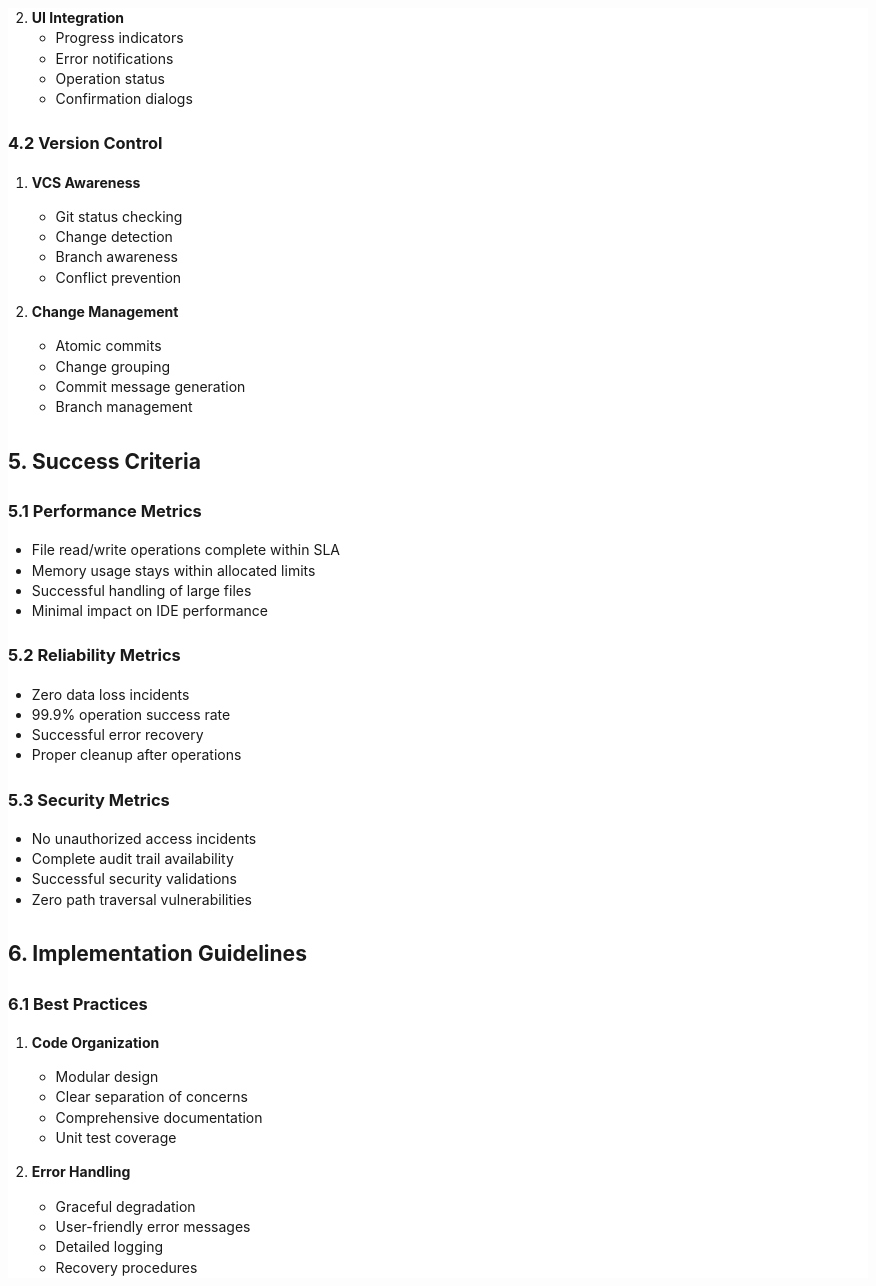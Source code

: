 2. **UI Integration**
   - Progress indicators
   - Error notifications
   - Operation status
   - Confirmation dialogs

### 4.2 Version Control
1. **VCS Awareness**
   - Git status checking
   - Change detection
   - Branch awareness
   - Conflict prevention

2. **Change Management**
   - Atomic commits
   - Change grouping
   - Commit message generation
   - Branch management

## 5. Success Criteria

### 5.1 Performance Metrics
- File read/write operations complete within SLA
- Memory usage stays within allocated limits
- Successful handling of large files
- Minimal impact on IDE performance

### 5.2 Reliability Metrics
- Zero data loss incidents
- 99.9% operation success rate
- Successful error recovery
- Proper cleanup after operations

### 5.3 Security Metrics
- No unauthorized access incidents
- Complete audit trail availability
- Successful security validations
- Zero path traversal vulnerabilities

## 6. Implementation Guidelines

### 6.1 Best Practices
1. **Code Organization**
   - Modular design
   - Clear separation of concerns
   - Comprehensive documentation
   - Unit test coverage

2. **Error Handling**
   - Graceful degradation
   - User-friendly error messages
   - Detailed logging
   - Recovery procedures
